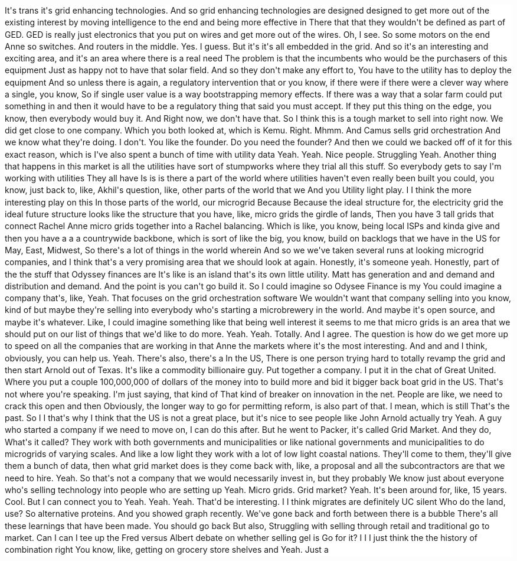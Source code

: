 It's trans it's grid enhancing technologies. And so grid enhancing technologies are designed designed to get more out of the existing interest by moving intelligence to the end and being more effective in There that that they wouldn't be defined as part of GED. GED is really just electronics that you put on wires and get more out of the wires. Oh, I see. So some motors on the end Anne so switches. And routers in the middle. Yes. I guess. But it's it's all embedded in the grid. And so it's an interesting and exciting area, and it's an area where there is a real need The problem is that the incumbents who would be the purchasers of this equipment Just as happy not to have that solar field. And so they don't make any effort to, You have to the utility has to deploy the equipment And so unless there is again, a regulatory intervention that or you know, if there were if there were a clever way where a single, you know, So if single user value is a way bootstrapping memory effects. If there was a way that a solar farm could put something in and then it would have to be a regulatory thing that said you must accept. If they put this thing on the edge, you know, then everybody would buy it. And Right now, we don't have that. So I think this is a tough market to sell into right now. We did get close to one company. Which you both looked at, which is Kemu. Right. Mhmm. And Camus sells grid orchestration And we know what they're doing. I don't. You like the founder. Do you need the founder? And then we could we backed off of it for this exact reason, which is I've also spent a bunch of time with utility data Yeah. Yeah. Nice people. Struggling Yeah. Another thing that happens in this market is all the utilities have sort of stumpworks where they trial all this stuff. So everybody gets to say I'm working with utilities They all have Is is is there a part of the world where utilities haven't even really been built you could, you know, just back to, like, Akhil's question, like, other parts of the world that we And you Utility light play. I I think the more interesting play on this In those parts of the world, our microgrid Because Because the ideal structure for, the electricity grid the ideal future structure looks like the structure that you have, like, micro grids the girdle of lands, Then you have 3 tall grids that connect Rachel Anne micro grids together into a Rachel balancing. Which is like, you know, being local ISPs and kinda give and then you have a a a countrywide backbone, which is sort of like the big, you know, build on backlogs that we have in the US for May, East, Midwest, So there's a lot of things in the world wherein And so we we've taken several runs at looking microgrid companies, and I think that's a very promising area that we should look at again. Honestly, it's someone yeah. Honestly, part of the the stuff that Odyssey finances are It's like is an island that's its own little utility. Matt has generation and and demand and distribution and demand. And the point is you can't go build it. So I could imagine so Odysee Finance is my You could imagine a company that's, like, Yeah. That focuses on the grid orchestration software We wouldn't want that company selling into you know, kind of but maybe they're selling into everybody who's starting a microbrewery in the world. And maybe it's open source, and maybe it's whatever. Like, I could imagine something like that being well interest it seems to me that micro grids is an area that we should put on our list of things that we'd like to do more. Yeah. Yeah. Totally. And I agree. The question is how do we get more up to speed on all the companies that are working in that Anne the markets where it's the most interesting. And and and I think, obviously, you can help us. Yeah. There's also, there's a In the US, There is one person trying hard to totally revamp the grid and then start Arnold out of Texas. It's like a commodity billionaire guy. Put together a company. I put it in the chat of Great United. Where you put a couple 100,000,000 of dollars of the money into to build more and bid it bigger back boat grid in the US. That's not where you're speaking. I'm just saying, that kind of That kind of breaker on innovation in the net. People are like, we need to crack this open and then Obviously, the longer way to go for permitting reform, is also part of that. I mean, which is still That's the past. So I I that's why I think that the US is not a great place, but it's nice to see people like John Arnold actually try Yeah. A guy who started a company if we need to move on, I can do this after. But he went to Packer, it's called Grid Market. And they do, What's it called? They work with both governments and municipalities or like national governments and municipalities to do microgrids of varying scales. And like a low light they work with a lot of low light coastal nations. They'll come to them, they'll give them a bunch of data, then what grid market does is they come back with, like, a proposal and all the subcontractors are that we need to hire. Yeah. So that's not a company that we would necessarily invest in, but they probably We know just about everyone who's selling technology into people who are setting up Yeah. Micro grids. Grid market? Yeah. It's been around for, like, 15 years. Cool. But I can connect you to Yeah. Yeah. Yeah. That'd be interesting. I I think migrates are definitely UC silent Who do the land, use? So alternative proteins. And you showed graph recently. We've gone back and forth between there is a bubble There's all these learnings that have been made. You should go back But also, Struggling with selling through retail and traditional go to market. Can I can I tee up the Fred versus Albert debate on whether selling gel is Go for it? I I I just think the the history of combination right You know, like, getting on grocery store shelves and Yeah. Just a